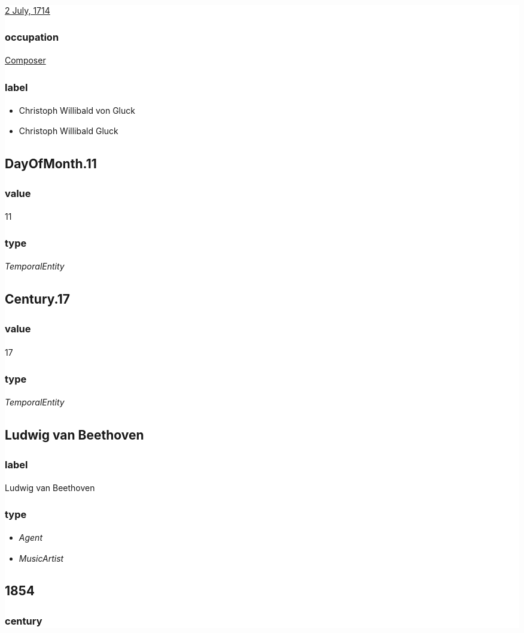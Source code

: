 
[2 July, 1714](#2-July-1714)

### occupation


[Composer](#Composer)

### label

 - Christoph Willibald von Gluck

 - Christoph Willibald Gluck

## DayOfMonth.11

### value


11

### type


*TemporalEntity*

## Century.17

### value


17

### type


*TemporalEntity*

## Ludwig van Beethoven

### label


Ludwig van Beethoven

### type

 - *Agent*

 - *MusicArtist*

## 1854

### century

